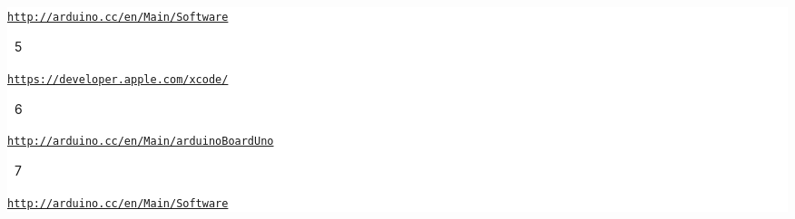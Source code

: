 [`http://arduino.cc/en/Main/Software`](http://arduino.cc/en/Main/Software)

  5

[`https://developer.apple.com/xcode/`](https://developer.apple.com/xcode/)

  6

[`http://arduino.cc/en/Main/arduinoBoardUno`](http://arduino.cc/en/Main/arduinoBoardUno)

  7

[`http://arduino.cc/en/Main/Software`](http://arduino.cc/en/Main/Software)
